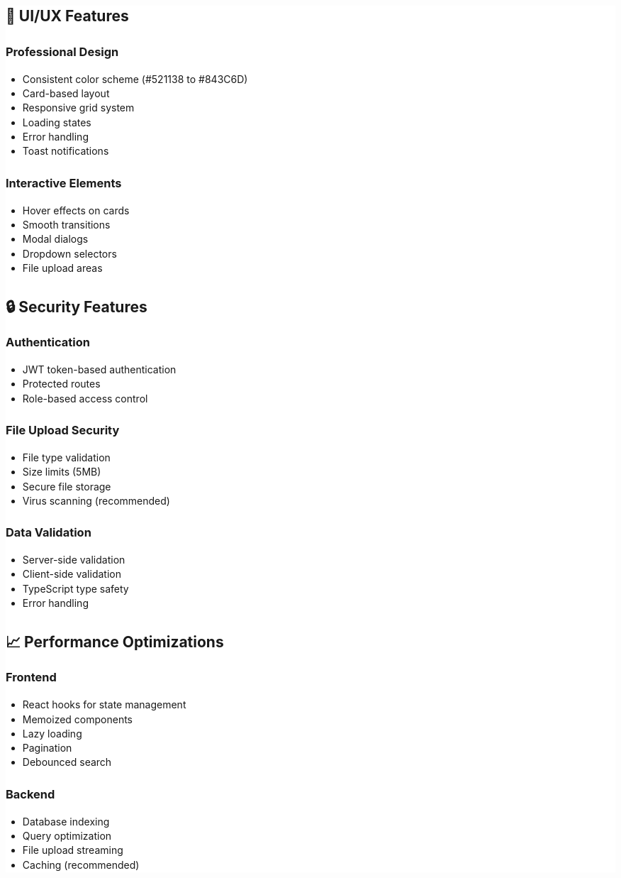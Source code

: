## 🎨 UI/UX Features

### Professional Design
- Consistent color scheme (#521138 to #843C6D)
- Card-based layout
- Responsive grid system
- Loading states
- Error handling
- Toast notifications

### Interactive Elements
- Hover effects on cards
- Smooth transitions
- Modal dialogs
- Dropdown selectors
- File upload areas

## 🔒 Security Features

### Authentication
- JWT token-based authentication
- Protected routes
- Role-based access control

### File Upload Security
- File type validation
- Size limits (5MB)
- Secure file storage
- Virus scanning (recommended)

### Data Validation
- Server-side validation
- Client-side validation
- TypeScript type safety
- Error handling

## 📈 Performance Optimizations

### Frontend
- React hooks for state management
- Memoized components
- Lazy loading
- Pagination
- Debounced search

### Backend
- Database indexing
- Query optimization
- File upload streaming
- Caching (recommended)
